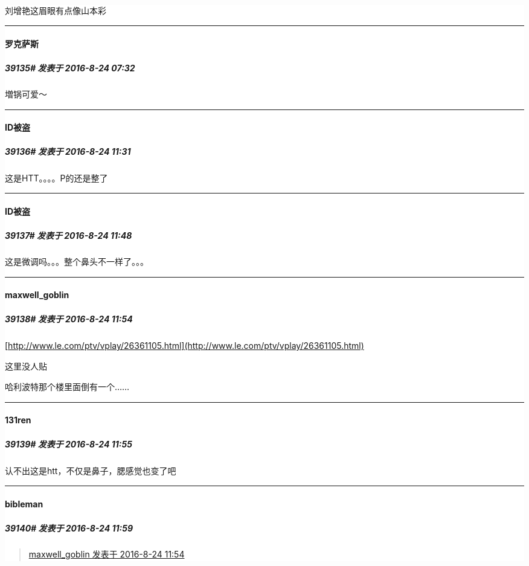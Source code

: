 
刘增艳这眉眼有点像山本彩


-----

####  罗克萨斯  
##### 39135#       发表于 2016-8-24 07:32


増锅可爱～


-----

####  ID被盗  
##### 39136#       发表于 2016-8-24 11:31


这是HTT。。。。P的还是整了


-----

####  ID被盗  
##### 39137#       发表于 2016-8-24 11:48


这是微调吗。。。整个鼻头不一样了。。。


-----

####  maxwell_goblin  
##### 39138#       发表于 2016-8-24 11:54


[http://www.le.com/ptv/vplay/26361105.html](http://www.le.com/ptv/vplay/26361105.html)


这里没人贴

哈利波特那个楼里面倒有一个……


-----

####  131ren  
##### 39139#       发表于 2016-8-24 11:55


认不出这是htt，不仅是鼻子，腮感觉也变了吧


-----

####  bibleman  
##### 39140#       发表于 2016-8-24 11:59


<blockquote><a href="httphttps://bbs.saraba1st.com/2b/forum.php?mod=redirect&amp;goto=findpost&amp;pid=33375602&amp;ptid=1105387" target="_blank">maxwell_goblin 发表于 2016-8-24 11:54</a>
